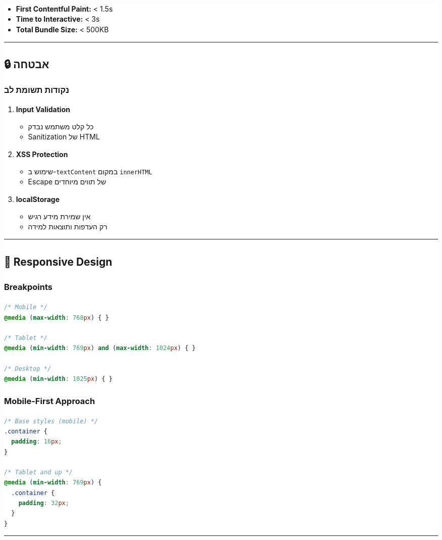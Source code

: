 - **First Contentful Paint:** < 1.5s
- **Time to Interactive:** < 3s
- **Total Bundle Size:** < 500KB

---

## 🔒 אבטחה

### נקודות תשומת לב

1. **Input Validation**
   - כל קלט משתמש נבדק
   - Sanitization של HTML
   
2. **XSS Protection**
   - שימוש ב-`textContent` במקום `innerHTML`
   - Escape של תווים מיוחדים

3. **localStorage**
   - אין שמירת מידע רגיש
   - רק העדפות ותוצאות למידה

---

## 📱 Responsive Design

### Breakpoints

```css
/* Mobile */
@media (max-width: 768px) { }

/* Tablet */
@media (min-width: 769px) and (max-width: 1024px) { }

/* Desktop */
@media (min-width: 1025px) { }
```

### Mobile-First Approach

```css
/* Base styles (mobile) */
.container {
  padding: 16px;
}

/* Tablet and up */
@media (min-width: 769px) {
  .container {
    padding: 32px;
  }
}
```

---